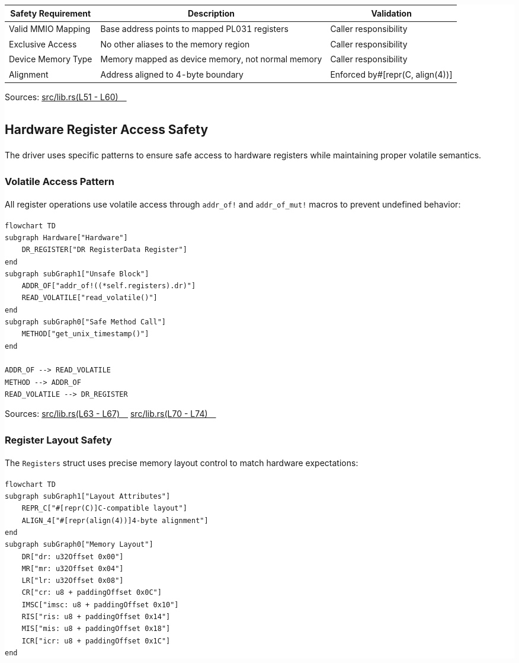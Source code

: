 |Safety Requirement|Description|Validation|
| --- | --- | --- |
|Valid MMIO Mapping|Base address points to mapped PL031 registers|Caller responsibility|
|Exclusive Access|No other aliases to the memory region|Caller responsibility|
|Device Memory Type|Memory mapped as device memory, not normal memory|Caller responsibility|
|Alignment|Address aligned to 4-byte boundary|Enforced by#[repr(C, align(4))]|

Sources: [src/lib.rs(L51 - L60)&emsp;](https://github.com/arceos-org/arm_pl031/blob/8cc6761d/src/lib.rs#L51-L60)

## Hardware Register Access Safety

The driver uses specific patterns to ensure safe access to hardware registers while maintaining proper volatile semantics.

### Volatile Access Pattern

All register operations use volatile access through `addr_of!` and `addr_of_mut!` macros to prevent undefined behavior:

```mermaid
flowchart TD
subgraph Hardware["Hardware"]
    DR_REGISTER["DR RegisterData Register"]
end
subgraph subGraph1["Unsafe Block"]
    ADDR_OF["addr_of!((*self.registers).dr)"]
    READ_VOLATILE["read_volatile()"]
end
subgraph subGraph0["Safe Method Call"]
    METHOD["get_unix_timestamp()"]
end

ADDR_OF --> READ_VOLATILE
METHOD --> ADDR_OF
READ_VOLATILE --> DR_REGISTER
```

Sources: [src/lib.rs(L63 - L67)&emsp;](https://github.com/arceos-org/arm_pl031/blob/8cc6761d/src/lib.rs#L63-L67) [src/lib.rs(L70 - L74)&emsp;](https://github.com/arceos-org/arm_pl031/blob/8cc6761d/src/lib.rs#L70-L74)

### Register Layout Safety

The `Registers` struct uses precise memory layout control to match hardware expectations:

```mermaid
flowchart TD
subgraph subGraph1["Layout Attributes"]
    REPR_C["#[repr(C)]C-compatible layout"]
    ALIGN_4["#[repr(align(4))]4-byte alignment"]
end
subgraph subGraph0["Memory Layout"]
    DR["dr: u32Offset 0x00"]
    MR["mr: u32Offset 0x04"]
    LR["lr: u32Offset 0x08"]
    CR["cr: u8 + paddingOffset 0x0C"]
    IMSC["imsc: u8 + paddingOffset 0x10"]
    RIS["ris: u8 + paddingOffset 0x14"]
    MIS["mis: u8 + paddingOffset 0x18"]
    ICR["icr: u8 + paddingOffset 0x1C"]
end

```